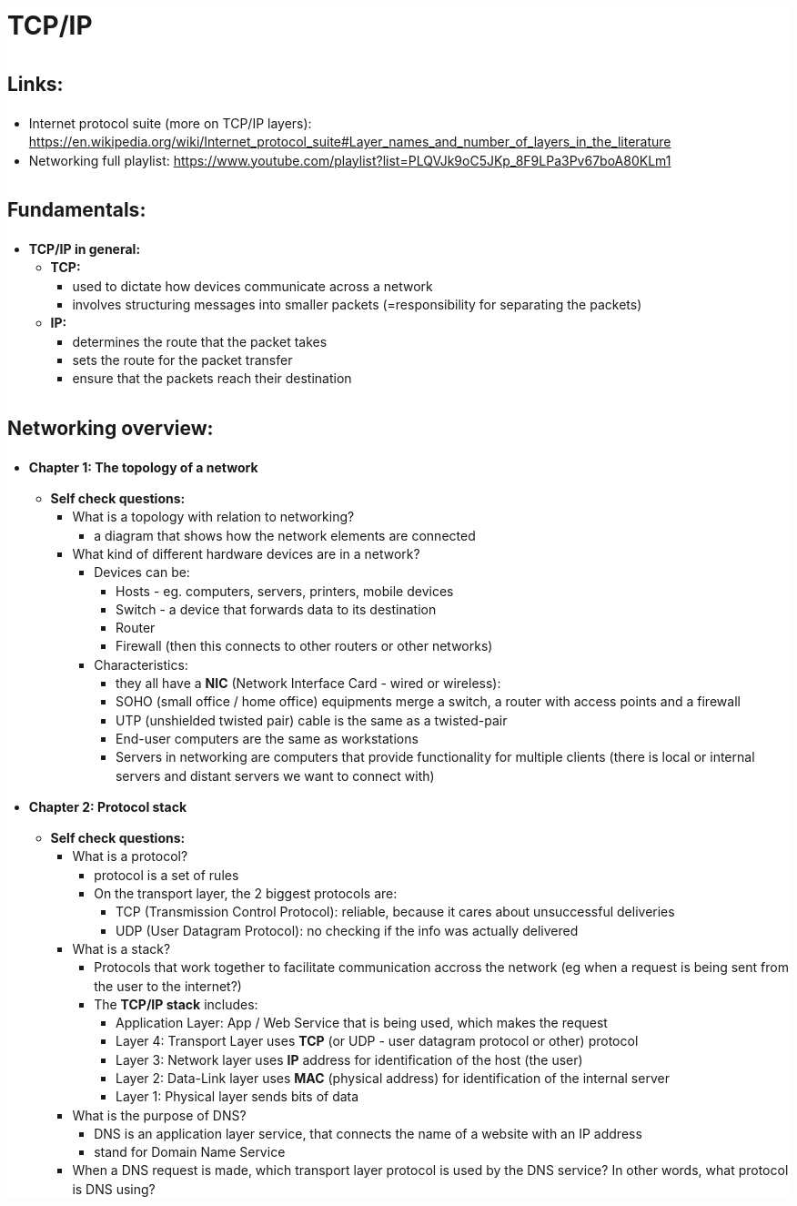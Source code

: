 # TCP/IP

## Links:
- Internet protocol suite (more on TCP/IP layers): https://en.wikipedia.org/wiki/Internet_protocol_suite#Layer_names_and_number_of_layers_in_the_literature 
- Networking full playlist: https://www.youtube.com/playlist?list=PLQVJk9oC5JKp_8F9LPa3Pv67boA80KLm1

## Fundamentals:
- **TCP/IP in general:**
    - **TCP:**
        - used to dictate how devices communicate across a network
        - involves structuring messages into smaller packets (=responsibility for separating the packets)
    - **IP:**
        - determines the route that the packet takes
        - sets the route for the packet transfer
        - ensure that the packets reach their destination

## Networking overview:
- **Chapter 1: The topology of a network**
    - **Self check questions:**
        - What is a topology with relation to networking?
            - a diagram that shows how the network elements are connected
        - What kind of different hardware devices are in a network?
            - Devices can be:
                - Hosts - eg. computers, servers, printers, mobile devices
                - Switch - a device that forwards data to its destination
                - Router
                - Firewall (then this connects to other routers or other networks)
            - Characteristics:
                - they all have a **NIC** (Network Interface Card - wired or wireless):
                - SOHO (small office / home office) equipments merge a switch, a router with access points and a firewall
                - UTP (unshielded twisted pair) cable is the same as a twisted-pair
                - End-user computers are the same as workstations
                - Servers in networking are computers that provide functionality for multiple clients (there is local or internal servers and distant servers we want to connect with)

- **Chapter 2: Protocol stack**
    - **Self check questions:**
        - What is a protocol?
            - protocol is a set of rules
            - On the transport layer, the 2 biggest protocols are:
                - TCP (Transmission Control Protocol): reliable, because it cares about unsuccessful deliveries
                - UDP (User Datagram Protocol): no checking if the info was actually delivered
        - What is a stack?
            - Protocols that work together to facilitate communication accross the network (eg when a request is being sent from the user to the internet?)
            - The **TCP/IP stack** includes:
                - Application Layer: App / Web Service that is being used, which makes the request
                - Layer 4: Transport Layer uses **TCP** (or UDP - user datagram protocol or other) protocol
                - Layer 3: Network layer uses **IP** address for identification of the host (the user)
                - Layer 2: Data-Link layer uses **MAC** (physical address) for identification of the internal server
                - Layer 1: Physical layer sends bits of data 
        - What is the purpose of DNS?
            - DNS is an application layer service, that connects the name of a website with an IP address
            - stand for Domain Name Service
        - When a DNS request is made, which transport layer protocol is used by the DNS service? In other words, what protocol is DNS using?